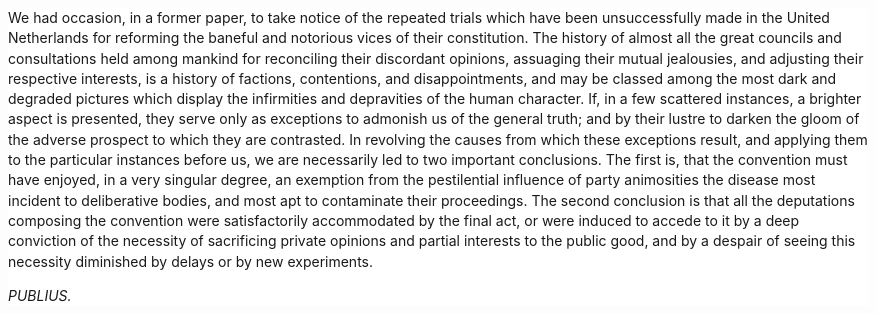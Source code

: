We had occasion, in a former paper, to take notice of the repeated trials which have been unsuccessfully made in the United Netherlands for reforming the baneful and notorious vices of their constitution. The history of almost all the great councils and consultations held among mankind for reconciling their discordant opinions, assuaging their mutual jealousies, and adjusting their respective interests, is a history of factions, contentions, and disappointments, and may be classed among the most dark and degraded pictures which display the infirmities and depravities of the human character. If, in a few scattered instances, a brighter aspect is presented, they serve only as exceptions to admonish us of the general truth; and by their lustre to darken the gloom of the adverse prospect to which they are contrasted. In revolving the causes from which these exceptions result, and applying them to the particular instances before us, we are necessarily led to two important conclusions. The first is, that the convention must have enjoyed, in a very singular degree, an exemption from the pestilential influence of party animosities the disease most incident to deliberative bodies, and most apt to contaminate their proceedings. The second conclusion is that all the deputations composing the convention were satisfactorily accommodated by the final act, or were induced to accede to it by a deep conviction of the necessity of sacrificing private opinions and partial interests to the public good, and by a despair of seeing this necessity diminished by delays or by new experiments.

_PUBLIUS._

